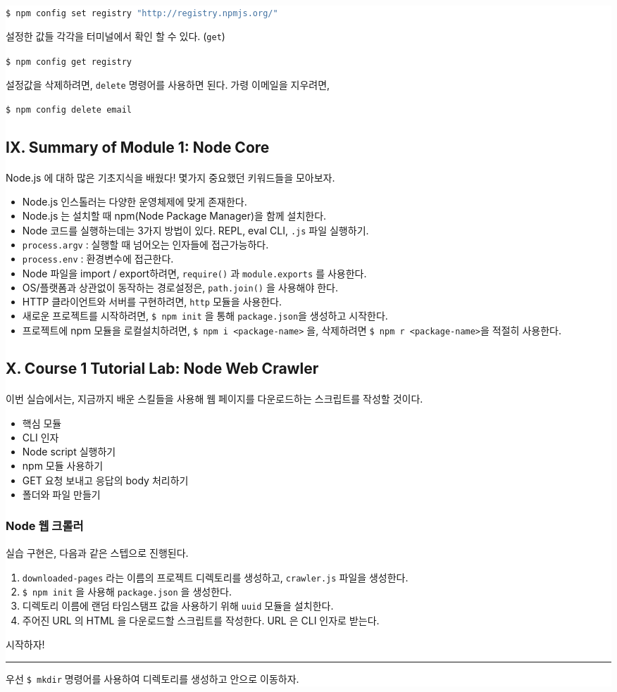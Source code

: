 ```sh
$ npm config set registry "http://registry.npmjs.org/"
```

설정한 값들 각각을 터미널에서 확인 할 수 있다. (`get`)

```sh
$ npm config get registry
```

설정값을 삭제하려면, `delete` 명령어를 사용하면 된다. 가령 이메일을 지우려면,

```sh
$ npm config delete email
```

## IX. Summary of Module 1: Node Core

Node.js 에 대하 많은 기초지식을 배웠다! 몇가지 중요했던 키워드들을 모아보자.

* Node.js 인스톨러는 다양한 운영체제에 맞게 존재한다.
* Node.js 는 설치할 때 npm(Node Package Manager)을 함께 설치한다.
* Node 코드를 실행하는데는 3가지 방법이 있다. REPL, eval CLI, `.js` 파일 실행하기.
* `process.argv` : 실행할 때 넘어오는 인자들에 접근가능하다.
* `process.env` : 환경변수에 접근한다.
* Node 파일을 import / export하려면, `require()` 과 `module.exports` 를 사용한다.
* OS/플랫폼과 상관없이 동작하는 경로설정은, `path.join()` 을 사용해야 한다.
* HTTP 클라이언트와 서버를 구현하려면, `http` 모듈을 사용한다.
* 새로운 프로젝트를 시작하려면, `$ npm init` 을 통해 `package.json`을 생성하고 시작한다.
* 프로젝트에 npm 모듈을 로컬설치하려면, `$ npm i <package-name>` 을, 삭제하려면 `$ npm r <package-name>`을 적절히 사용한다.

## X. Course 1 Tutorial Lab: Node Web Crawler

이번 실습에서는, 지금까지 배운 스킬들을 사용해 웹 페이지를 다운로드하는 스크립트를 작성할 것이다. 

* 핵심 모듈
* CLI 인자
* Node script 실행하기
* npm 모듈 사용하기
* GET 요청 보내고 응답의 body 처리하기
* 폴더와 파일 만들기

### Node 웹 크롤러

실습 구현은, 다음과 같은 스텝으로 진행된다.

1. `downloaded-pages` 라는 이름의 프로젝트 디렉토리를 생성하고, `crawler.js` 파일을 생성한다.
2. `$ npm init` 을 사용해 `package.json` 을 생성한다.
3. 디렉토리 이름에 랜덤 타임스탬프 값을 사용하기 위해 `uuid` 모듈을 설치한다.
4. 주어진 URL 의 HTML 을 다운로드할 스크립트를 작성한다. URL 은 CLI 인자로 받는다.

시작하자!

---

우선 `$ mkdir` 명령어를 사용하여 디렉토리를 생성하고 안으로 이동하자.
